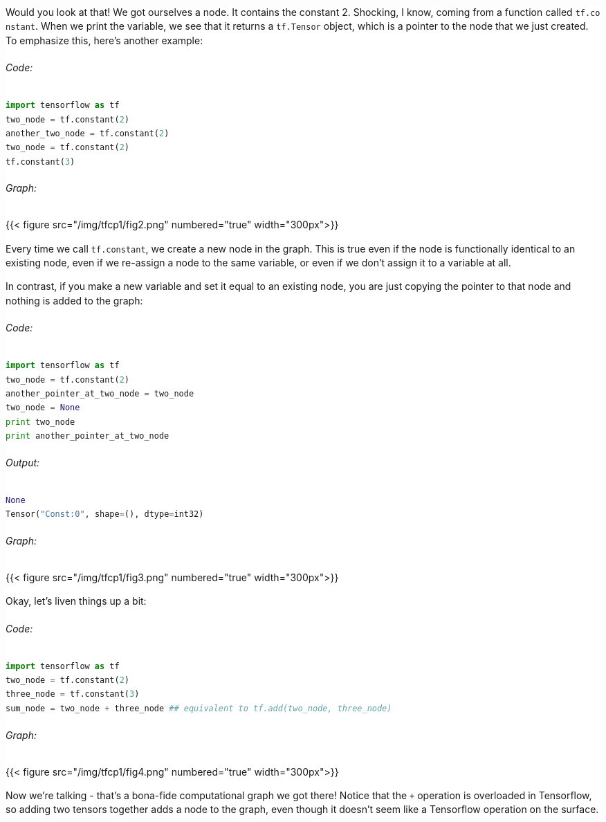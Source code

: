Would you look at that! We got ourselves a node. It contains the constant 2. Shocking, I know, coming from a function called `tf.constant`. When we print the variable, we see that it returns a `tf.Tensor` object, which is a pointer to the node that we just created. To emphasize this, here’s another example:

###### Code:
```python 
import tensorflow as tf
two_node = tf.constant(2)
another_two_node = tf.constant(2)
two_node = tf.constant(2)
tf.constant(3)
```
###### Graph:
{{< figure src="/img/tfcp1/fig2.png" numbered="true" width="300px">}}

Every time we call `tf.constant`, we create a new node in the graph. This is true even if the node is functionally identical to an existing node, even if we re-assign a node to the same variable, or  even if we don’t assign it to a variable at all.

In contrast, if you make a new variable and set it equal to an existing node, you are just copying the pointer to that node and nothing is added to the graph:

###### Code:
```python 
import tensorflow as tf
two_node = tf.constant(2)
another_pointer_at_two_node = two_node
two_node = None
print two_node
print another_pointer_at_two_node
```
###### Output:
```python 
None
Tensor("Const:0", shape=(), dtype=int32)
```
###### Graph:
{{< figure src="/img/tfcp1/fig3.png" numbered="true" width="300px">}}

Okay, let’s liven things up a bit:

###### Code:
```python 
import tensorflow as tf
two_node = tf.constant(2)
three_node = tf.constant(3)
sum_node = two_node + three_node ## equivalent to tf.add(two_node, three_node)
```
###### Graph:
{{< figure src="/img/tfcp1/fig4.png" numbered="true" width="300px">}}

Now we’re talking - that’s a bona-fide computational graph we got there! Notice that the `+` operation is overloaded in Tensorflow, so adding two tensors together adds a node to the graph, even though it doesn’t seem like a Tensorflow operation on the surface.
